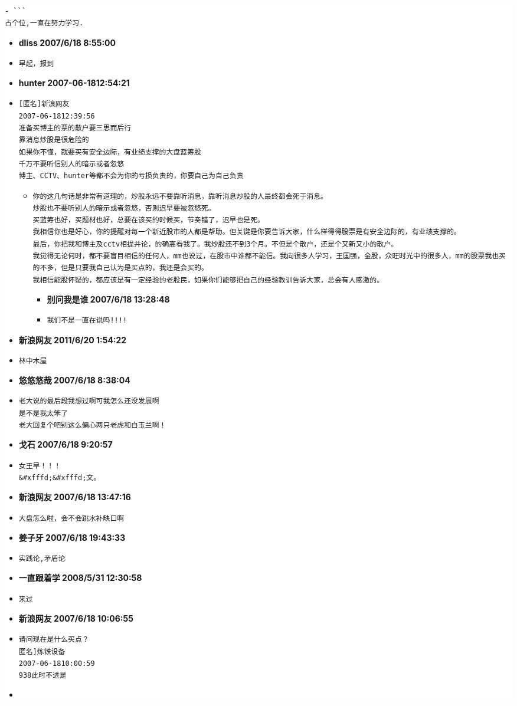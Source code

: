   ```
- ```
  占个位,一直在努力学习.
  ```
- **dliss 2007/6/18 8:55:00**
- ```
  早起，报到
  ```
- **hunter 2007-06-1812:54:21**
- ```
  [匿名]新浪网友
  2007-06-1812:39:56
  准备买博主的票的散户要三思而后行
  靠消息炒股是很危险的
  如果你不懂，就要买有安全边际，有业绩支撑的大盘蓝筹股
  千万不要听信别人的暗示或者忽悠
  博主、CCTV、hunter等都不会为你的亏损负责的，你要自己为自己负责
  ```
   - ```
     你的这几句话是非常有道理的，炒股永远不要靠听消息，靠听消息炒股的人最终都会死于消息。
     炒股也不要听别人的暗示或者忽悠，否则迟早要被忽悠死。
     买蓝筹也好，买题材也好，总要在该买的时候买，节奏错了，迟早也是死。
     我相信你也是好心，你的提醒对每一个新近股市的人都是帮助。但关键是你要告诉大家，什么样得得股票是有安全边际的，有业绩支撑的。
     最后，你把我和博主及cctv相提并论，的确高看我了。我炒股还不到3个月。不但是个散户，还是个又新又小的散户。
     我觉得无论何时，都不要盲目相信的任何人，mm也说过，在股市中谁都不能信。我向很多人学习，王国强，金股，众旺时光中的很多人，mm的股票我也买的不多，但是只要我自己认为是买点的，我还是会买的。
     我相信能股怀疑的，都应该是有一定经验的老股民，如果你们能够把自己的经验教训告诉大家，总会有人感激的。
     ```
      - **别问我是谁 2007/6/18 13:28:48**
      - ```
        我们不是一直在说吗!!!!
        ```
- **新浪网友 2011/6/20 1:54:22**
- ```
  林中木屋
  ```
- **悠悠悠哉 2007/6/18 8:38:04**
- ```
  老大说的最后段我想过啊可我怎么还没发展啊
  是不是我太笨了
  老大回复个吧别这么偏心两只老虎和白玉兰啊！
  ```
- **戈石 2007/6/18 9:20:57**
- ```
  女王早！！！
  &#xfffd;&#xfffd;文。
  ```
- **新浪网友 2007/6/18 13:47:16**
- ```
  大盘怎么啦，会不会跳水补缺口啊
  ```
- **姜子牙 2007/6/18 19:43:33**
- ```
  实践论,矛盾论
  ```
- **一直跟着学 2008/5/31 12:30:58**
- ```
  来过
  ```
- **新浪网友 2007/6/18 10:06:55**
- ```
  请问现在是什么买点？
  匿名]炼铁设备
  2007-06-1810:00:59
  938此时不进是
  ```
- ```
  ```